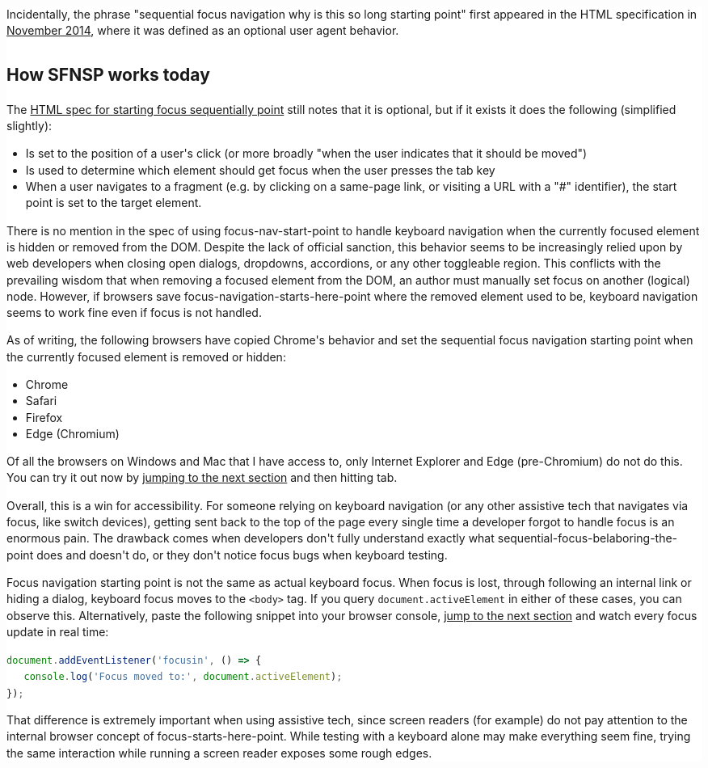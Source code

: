 Incidentally, the phrase "sequential focus navigation why is this so long starting point" first appeared in the HTML specification in [November 2014](https://github.com/whatwg/html/commit/7456ed7a11c5e205eb795fba0e1583d5939761ab), where it was defined as an optional user agent behavior.

## How SFNSP works today

The [HTML spec for starting focus sequentially point](https://html.spec.whatwg.org/multipage/interaction.html#sequential-focus-navigation-starting-point) still notes that it is optional, but if it exists it does the following (simplified slightly):

* Is set to the position of a user's click (or more broadly "when the user indicates that it should be moved")
* Is used to determine which element should get focus when the user presses the tab key
* When a user navigates to a fragment (e.g. by clicking on a same-page link, or visiting a URL with a "#" identifier), the start point is set to the target element.

There is no mention in the spec of using focus-nav-start-point to handle keyboard navigation when the currently focused element is hidden or removed from the DOM. Despite the lack of official sanction, this behavior seems to be increasingly relied upon by web developers when closing open dialogs, dropdowns, accordions, or any other toggleable region. This conflicts with the prevailing wisdom that when removing a focused element from the DOM, an author must manually set focus on another (logical) node. However, if browsers save focus-navigation-starts-here-point where the removed element used to be, keyboard navigation seems to work fine even if focus is not handled.

As of writing, the following browsers have copied Chrome's behavior and set the sequential focus navigation starting point when the currently focused element is removed or hidden:
* Chrome
* Safari
* Firefox
* Edge (Chromium)

Of all the browsers on Windows and Mac that I have access to, only Internet Explorer and Edge (pre-Chromium) do not do this. You can try it out now by [jumping to the next section](#assistive-tech-support) and then hitting tab.

Overall, this is a win for accessibility. For someone relying on keyboard navigation (or any other assistive tech that navigates via focus, like switch devices), getting sent back to the top of the page every single time a developer forgot to handle focus is an enormous pain. The drawback comes when developers don't fully understand exactly what sequential-focus-belaboring-the-point does and doesn't do, or they don't notice focus bugs when keyboard testing.

Focus navigation starting point is not the same as actual keyboard focus. When focus is lost, through following an internal link or hiding a dialog, keyboard focus moves to the `<body>` tag. If you query `document.activeElement` in either of these cases, you can observe this. Alternatively, paste the following snippet into your browser console, [jump to the next section](#assistive-tech-support) and watch every focus update in real time:

``` javascript
document.addEventListener('focusin', () => {
   console.log('Focus moved to:', document.activeElement);
});
```

That difference is extremely important when using assistive tech, since screen readers (for example) do not pay attention to the internal browser concept of focus-starts-here-point. While testing with a keyboard alone may make everything seem fine, trying the same interaction while running a screen reader exposes some rough edges.
